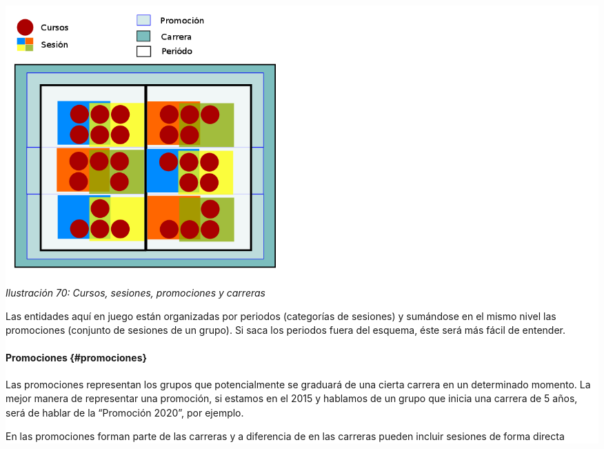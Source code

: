 <img src="../assets/images190.png" width="400px"/>

*Ilustración 70: Cursos, sesiones, promociones y carreras*

Las entidades aquí en juego están organizadas por periodos (categorías de sesiones) y sumándose en el mismo nivel las promociones (conjunto de sesiones de un grupo). Si saca los periodos fuera del esquema, éste será más fácil de entender.

#### Promociones {#promociones}

Las promociones representan los grupos que potencialmente se graduará de una cierta carrera en un determinado momento. La mejor manera de representar una promoción, si estamos en el 2015 y hablamos de un grupo que inicia una carrera de 5 años, será de hablar de la “Promoción 2020”, por ejemplo.

En las promociones forman parte de las carreras y a diferencia de en las carreras pueden incluir sesiones de forma directa
